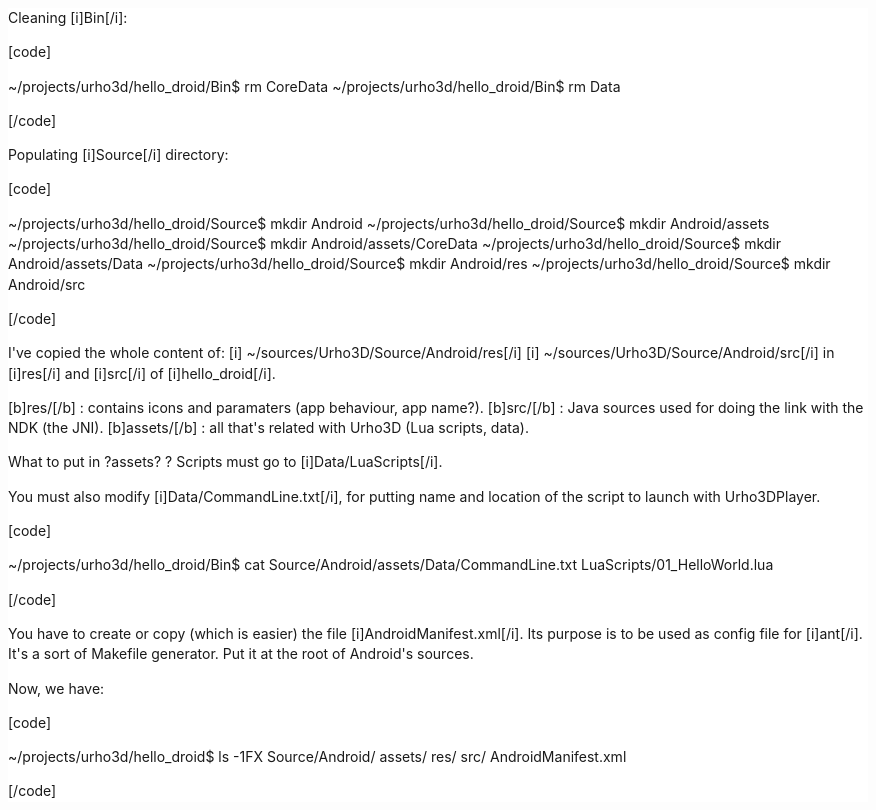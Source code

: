 Cleaning [i]Bin[/i]:

[code]

~/projects/urho3d/hello_droid/Bin$ rm CoreData
~/projects/urho3d/hello_droid/Bin$ rm Data

[/code]

Populating [i]Source[/i] directory:

[code]

~/projects/urho3d/hello_droid/Source$ mkdir Android
~/projects/urho3d/hello_droid/Source$ mkdir Android/assets
~/projects/urho3d/hello_droid/Source$ mkdir Android/assets/CoreData
~/projects/urho3d/hello_droid/Source$ mkdir Android/assets/Data
~/projects/urho3d/hello_droid/Source$ mkdir Android/res
~/projects/urho3d/hello_droid/Source$ mkdir Android/src

[/code]

I've copied the whole content of:
[i] ~/sources/Urho3D/Source/Android/res[/i]
[i] ~/sources/Urho3D/Source/Android/src[/i]
in [i]res[/i] and [i]src[/i] of [i]hello_droid[/i].

[b]res/[/b] : contains icons and paramaters (app behaviour, app name?).
[b]src/[/b] : Java sources used for doing the link with the NDK (the JNI).
[b]assets/[/b] : all that's related with Urho3D (Lua scripts, data).

What to put in ?assets? ?
Scripts must go to [i]Data/LuaScripts[/i].

You must also modify [i]Data/CommandLine.txt[/i], for putting name and location of the script to launch with Urho3DPlayer.

[code]

~/projects/urho3d/hello_droid/Bin$ cat Source/Android/assets/Data/CommandLine.txt
LuaScripts/01_HelloWorld.lua

[/code]

You have to create or copy (which is easier) the file [i]AndroidManifest.xml[/i].
Its purpose is to be used as config file for [i]ant[/i]. It's a sort of Makefile generator.
Put it at the root of Android's sources.

Now, we have:

[code]

~/projects/urho3d/hello_droid$ ls -1FX Source/Android/
assets/
res/
src/
AndroidManifest.xml

[/code]
